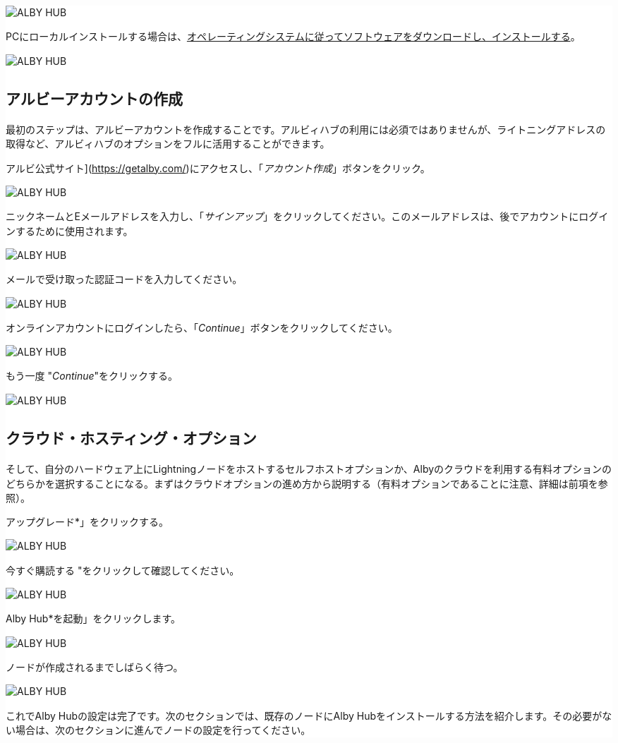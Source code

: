 ![ALBY HUB](assets/fr/02.webp)

PCにローカルインストールする場合は、[オペレーティングシステムに従ってソフトウェアをダウンロードし、インストールする](https://github.com/getAlby/hub/releases)。

![ALBY HUB](assets/fr/03.webp)

## アルビーアカウントの作成

最初のステップは、アルビーアカウントを作成することです。アルビィハブの利用には必須ではありませんが、ライトニングアドレスの取得など、アルビィハブのオプションをフルに活用することができます。

アルビ公式サイト](https://getalby.com/)にアクセスし、「*アカウント作成*」ボタンをクリック。

![ALBY HUB](assets/fr/04.webp)

ニックネームとEメールアドレスを入力し、「*サインアップ*」をクリックしてください。このメールアドレスは、後でアカウントにログインするために使用されます。

![ALBY HUB](assets/fr/05.webp)

メールで受け取った認証コードを入力してください。

![ALBY HUB](assets/fr/06.webp)

オンラインアカウントにログインしたら、「*Continue*」ボタンをクリックしてください。

![ALBY HUB](assets/fr/07.webp)

もう一度 "*Continue*"をクリックする。

![ALBY HUB](assets/fr/08.webp)

## クラウド・ホスティング・オプション

そして、自分のハードウェア上にLightningノードをホストするセルフホストオプションか、Albyのクラウドを利用する有料オプションのどちらかを選択することになる。まずはクラウドオプションの進め方から説明する（有料オプションであることに注意、詳細は前項を参照）。

アップグレード*」をクリックする。

![ALBY HUB](assets/fr/09.webp)

今すぐ購読する "をクリックして確認してください。

![ALBY HUB](assets/fr/10.webp)

Alby Hub*を起動」をクリックします。

![ALBY HUB](assets/fr/11.webp)

ノードが作成されるまでしばらく待つ。

![ALBY HUB](assets/fr/12.webp)

これでAlby Hubの設定は完了です。次のセクションでは、既存のノードにAlby Hubをインストールする方法を紹介します。その必要がない場合は、次のセクションに進んでノードの設定を行ってください。
